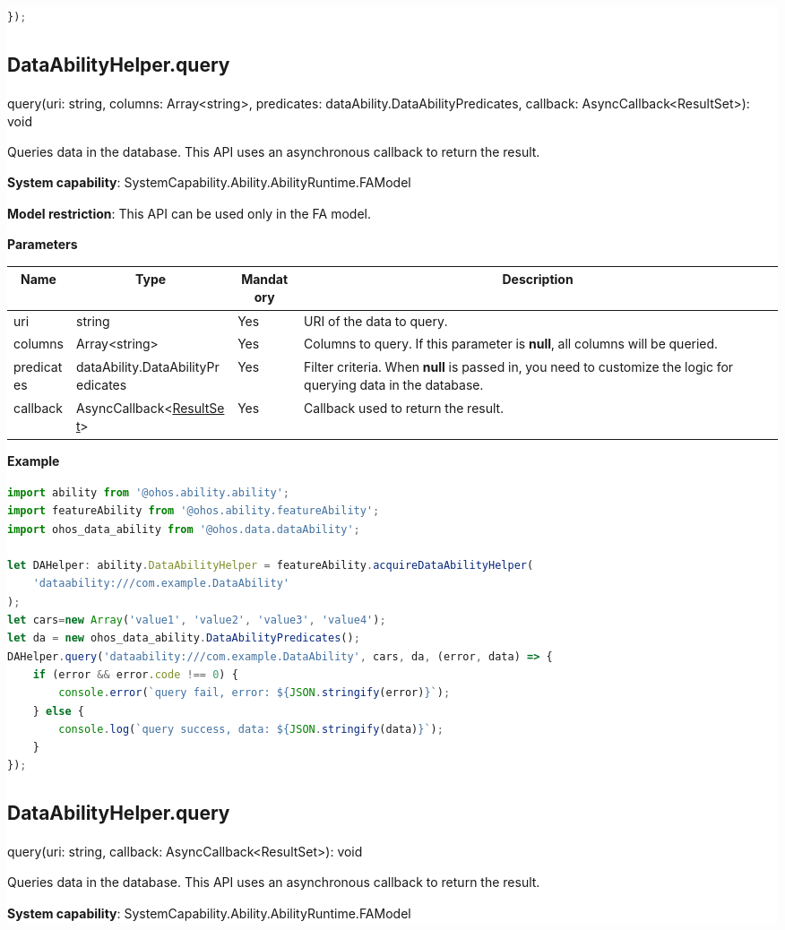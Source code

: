 ```ts
});
```

## DataAbilityHelper.query

query(uri: string, columns: Array\<string>, predicates: dataAbility.DataAbilityPredicates, callback: AsyncCallback\<ResultSet>): void

Queries data in the database. This API uses an asynchronous callback to return the result.

**System capability**: SystemCapability.Ability.AbilityRuntime.FAModel

**Model restriction**: This API can be used only in the FA model.

**Parameters**

| Name      | Type                             | Mandatory | Description                                            |
| ---------- | --------------------------------- | ---- | ------------------------------------------------ |
| uri        | string                            | Yes  | URI of the data to query.                        |
| columns    | Array\<string>                | Yes  | Columns to query. If this parameter is **null**, all columns will be queried.  |
| predicates | dataAbility.DataAbilityPredicates | Yes  | Filter criteria. When **null** is passed in, you need to customize the logic for querying data in the database. |
| callback   | AsyncCallback\<[ResultSet](../apis-arkdata/js-apis-data-relationalStore.md#resultset)>         | Yes  | Callback used to return the result.                        |

**Example**


```ts
import ability from '@ohos.ability.ability';
import featureAbility from '@ohos.ability.featureAbility';
import ohos_data_ability from '@ohos.data.dataAbility';

let DAHelper: ability.DataAbilityHelper = featureAbility.acquireDataAbilityHelper(
    'dataability:///com.example.DataAbility'
);
let cars=new Array('value1', 'value2', 'value3', 'value4');
let da = new ohos_data_ability.DataAbilityPredicates();
DAHelper.query('dataability:///com.example.DataAbility', cars, da, (error, data) => {
    if (error && error.code !== 0) {
        console.error(`query fail, error: ${JSON.stringify(error)}`);
    } else {
        console.log(`query success, data: ${JSON.stringify(data)}`);
    }
});
```

## DataAbilityHelper.query

query(uri: string, callback: AsyncCallback\<ResultSet>): void

Queries data in the database. This API uses an asynchronous callback to return the result.

**System capability**: SystemCapability.Ability.AbilityRuntime.FAModel
